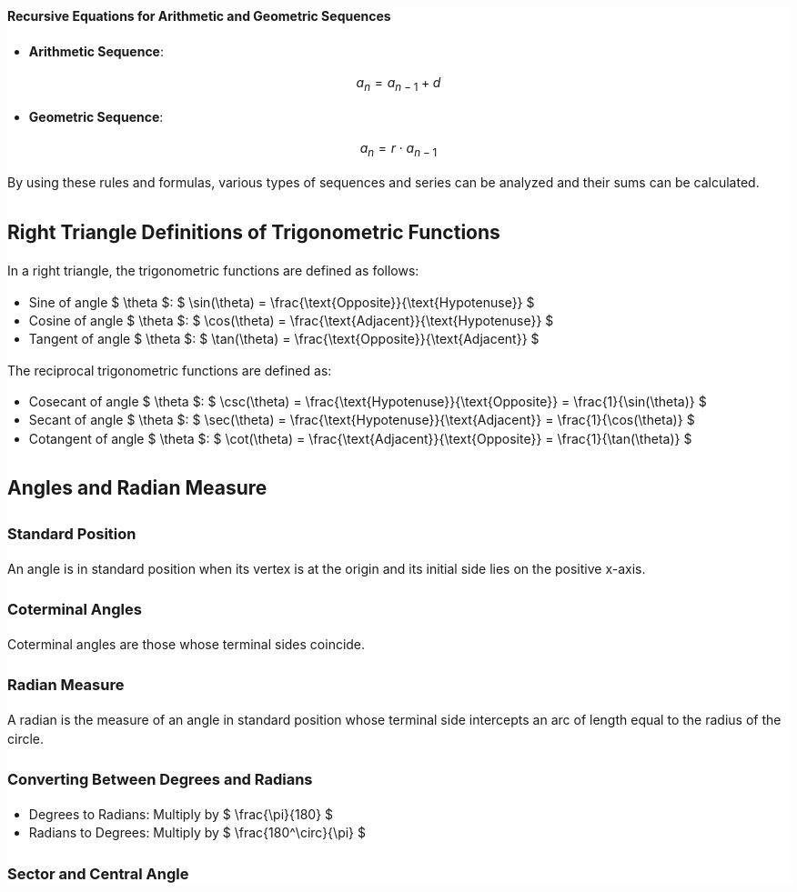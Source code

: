 #### Recursive Equations for Arithmetic and Geometric Sequences

- **Arithmetic Sequence**:

$$ a_n = a_{n-1} + d $$

- **Geometric Sequence**:

$$ a_n = r \cdot a_{n-1} $$

By using these rules and formulas, various types of sequences and series can be analyzed and their sums can be calculated.

## Right Triangle Definitions of Trigonometric Functions

In a right triangle, the trigonometric functions are defined as follows:

- Sine of angle $ \theta $: $ \sin(\theta) = \frac{\text{Opposite}}{\text{Hypotenuse}} $
- Cosine of angle $ \theta $: $ \cos(\theta) = \frac{\text{Adjacent}}{\text{Hypotenuse}} $
- Tangent of angle $ \theta $: $ \tan(\theta) = \frac{\text{Opposite}}{\text{Adjacent}} $

The reciprocal trigonometric functions are defined as:

- Cosecant of angle $ \theta $: $ \csc(\theta) = \frac{\text{Hypotenuse}}{\text{Opposite}} = \frac{1}{\sin(\theta)} $
- Secant of angle $ \theta $: $ \sec(\theta) = \frac{\text{Hypotenuse}}{\text{Adjacent}} = \frac{1}{\cos(\theta)} $
- Cotangent of angle $ \theta $: $ \cot(\theta) = \frac{\text{Adjacent}}{\text{Opposite}} = \frac{1}{\tan(\theta)} $

## Angles and Radian Measure

### Standard Position

An angle is in standard position when its vertex is at the origin and its initial side lies on the positive x-axis.

### Coterminal Angles

Coterminal angles are those whose terminal sides coincide.

### Radian Measure

A radian is the measure of an angle in standard position whose terminal side intercepts an arc of length equal to the radius of the circle.

### Converting Between Degrees and Radians

- Degrees to Radians: Multiply by $ \frac{\pi}{180} $
- Radians to Degrees: Multiply by $ \frac{180^\circ}{\pi} $

### Sector and Central Angle
